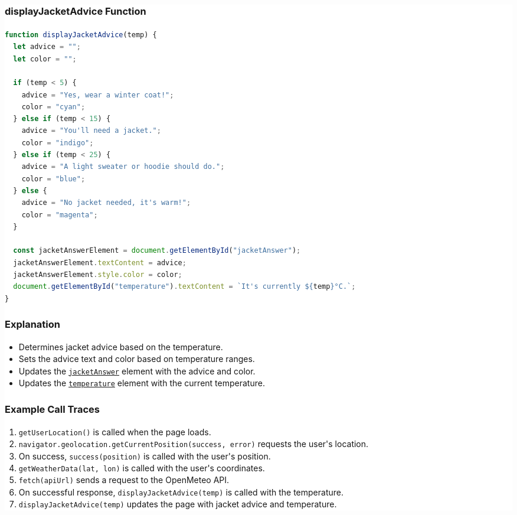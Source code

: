 ### displayJacketAdvice Function
```javascript
function displayJacketAdvice(temp) {
  let advice = "";
  let color = "";

  if (temp < 5) {
    advice = "Yes, wear a winter coat!";
    color = "cyan";
  } else if (temp < 15) {
    advice = "You'll need a jacket.";
    color = "indigo";
  } else if (temp < 25) {
    advice = "A light sweater or hoodie should do.";
    color = "blue";
  } else {
    advice = "No jacket needed, it's warm!";
    color = "magenta";
  }

  const jacketAnswerElement = document.getElementById("jacketAnswer");
  jacketAnswerElement.textContent = advice;
  jacketAnswerElement.style.color = color;
  document.getElementById("temperature").textContent = `It's currently ${temp}°C.`;
}
```

### Explanation
- Determines jacket advice based on the temperature.
- Sets the advice text and color based on temperature ranges.
- Updates the [`jacketAnswer`](command:_github.copilot.openSymbolFromReferences?%5B%22%22%2C%5B%7B%22uri%22%3A%7B%22scheme%22%3A%22file%22%2C%22authority%22%3A%22%22%2C%22path%22%3A%22%2FC%3A%2FUsers%2Fjohnk%2Fgithub%2Fworkshops%2Fcoding%20with%20ai%2Fexamples%2Fjacket-or-not-app%2Fjacket-or-not-app.html%22%2C%22query%22%3A%22%22%2C%22fragment%22%3A%22%22%7D%2C%22pos%22%3A%7B%22line%22%3A36%2C%22character%22%3A14%7D%7D%5D%2C%2213f709d6-4016-4980-8c1e-a9598d17d323%22%5D "Go to definition") element with the advice and color.
- Updates the [`temperature`](command:_github.copilot.openSymbolFromReferences?%5B%22%22%2C%5B%7B%22uri%22%3A%7B%22scheme%22%3A%22file%22%2C%22authority%22%3A%22%22%2C%22path%22%3A%22%2FC%3A%2FUsers%2Fjohnk%2Fgithub%2Fworkshops%2Fcoding%20with%20ai%2Fexamples%2Fjacket-or-not-app%2Fjacket-or-not-app.html%22%2C%22query%22%3A%22%22%2C%22fragment%22%3A%22%22%7D%2C%22pos%22%3A%7B%22line%22%3A37%2C%22character%22%3A13%7D%7D%5D%2C%2213f709d6-4016-4980-8c1e-a9598d17d323%22%5D "Go to definition") element with the current temperature.

### Example Call Traces
1. `getUserLocation()` is called when the page loads.
2. `navigator.geolocation.getCurrentPosition(success, error)` requests the user's location.
3. On success, `success(position)` is called with the user's position.
4. `getWeatherData(lat, lon)` is called with the user's coordinates.
5. `fetch(apiUrl)` sends a request to the OpenMeteo API.
6. On successful response, `displayJacketAdvice(temp)` is called with the temperature.
7. `displayJacketAdvice(temp)` updates the page with jacket advice and temperature.
